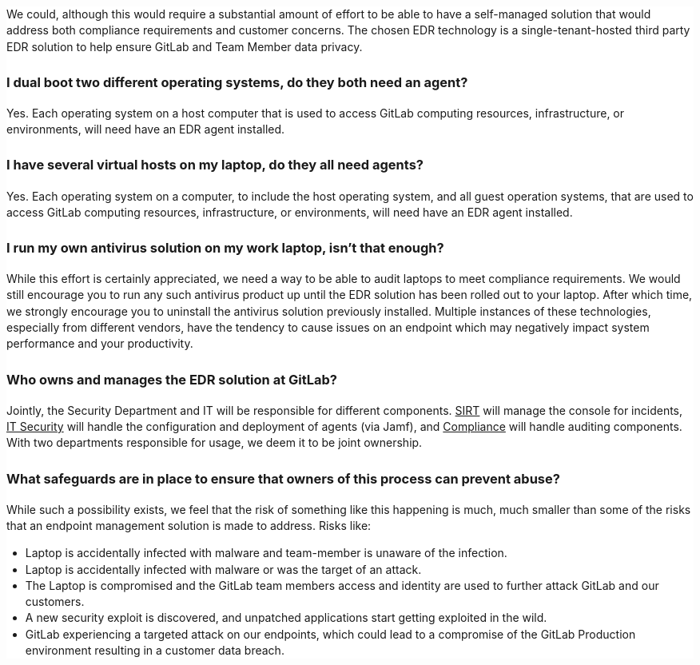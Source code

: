 We could, although this would require a substantial amount of effort to be able to have a self-managed solution that would address both compliance requirements and customer concerns. The chosen EDR technology is a single-tenant-hosted third party EDR solution to help ensure GitLab and Team Member data privacy.

### I dual boot two different operating systems, do they both need an agent?

Yes. Each operating system on a host computer that is used to access GitLab computing resources, infrastructure, or environments, will need have an EDR agent installed.

### I have several virtual hosts on my laptop, do they all need agents?

Yes. Each operating system on a computer, to include the host operating system, and all guest operation systems, that are used to access GitLab computing resources, infrastructure, or environments, will need have an EDR agent installed.

### I run my own antivirus solution on my work laptop, isn’t that enough?

While this effort is certainly appreciated, we need a way to be able to audit laptops to meet compliance requirements. We would still encourage you to run any such antivirus product up until the EDR solution has been rolled out to your laptop. After which time, we strongly encourage you to uninstall the antivirus solution previously installed. Multiple instances of these technologies, especially from different vendors, have the tendency to cause issues on an endpoint which may negatively impact system performance and your productivity.

### Who owns and manages the EDR solution at GitLab?

Jointly, the Security Department and IT will be responsible for different components. [SIRT](/handbook/security/security-operations/sirt/sec-incident-response.html) will manage the console for incidents, [IT Security](/handbook/business-technology/#security-and-compliance) will handle the configuration and deployment of agents (via Jamf), and [Compliance](/handbook/security/security-assurance/security-compliance/) will handle auditing components. With two departments responsible for usage, we deem it to be joint ownership.

### What safeguards are in place to ensure that owners of this process can prevent abuse?

While such a possibility exists, we feel that the risk of something like this happening is much, much smaller than some of the risks that an endpoint management solution is made to address. Risks like:

 - Laptop is accidentally infected with malware and team-member is unaware of the infection.
 - Laptop is accidentally infected with malware or was the target of an attack.
 - The Laptop is compromised and the GitLab team members access and identity are used to further attack GitLab and our customers.
 - A new security exploit is discovered, and unpatched applications start getting exploited in the wild.
 - GitLab experiencing a targeted attack on our endpoints, which could lead to a compromise of the GitLab Production environment resulting in a customer data breach.
